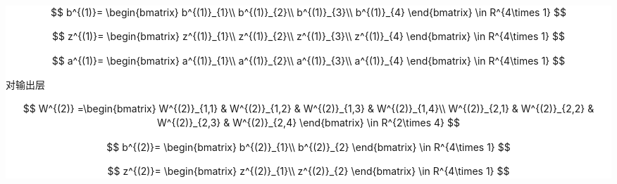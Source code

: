 $$
b^{(1)}=
\begin{bmatrix}
b^{(1)}_{1}\\ 
b^{(1)}_{2}\\ 
b^{(1)}_{3}\\
b^{(1)}_{4}
\end{bmatrix}
\in R^{4\times 1}
$$

$$
z^{(1)}=
\begin{bmatrix}
z^{(1)}_{1}\\ 
z^{(1)}_{2}\\ 
z^{(1)}_{3}\\
z^{(1)}_{4}
\end{bmatrix}
\in R^{4\times 1}
$$

$$
a^{(1)}=
\begin{bmatrix}
a^{(1)}_{1}\\ 
a^{(1)}_{2}\\ 
a^{(1)}_{3}\\
a^{(1)}_{4}
\end{bmatrix}
\in R^{4\times 1}
$$

对输出层

$$
W^{(2)}
=\begin{bmatrix}
W^{(2)}_{1,1} & W^{(2)}_{1,2} & W^{(2)}_{1,3} & W^{(2)}_{1,4}\\ 
W^{(2)}_{2,1} & W^{(2)}_{2,2} & W^{(2)}_{2,3} & W^{(2)}_{2,4}
\end{bmatrix}
\in R^{2\times 4}
$$

$$
b^{(2)}=
\begin{bmatrix}
b^{(2)}_{1}\\ 
b^{(2)}_{2}
\end{bmatrix}
\in R^{4\times 1}
$$

$$
z^{(2)}=
\begin{bmatrix}
z^{(2)}_{1}\\ 
z^{(2)}_{2}
\end{bmatrix}
\in R^{4\times 1}
$$
